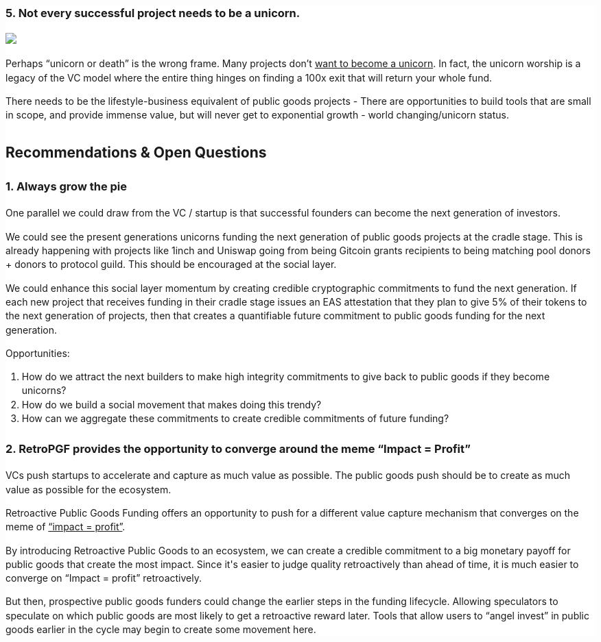 ### 5. Not every successful project needs to be a unicorn.

![](https://gov.gitcoin.co/uploads/db4391/optimized/2X/0/0e276bd2e838dc0bbfd0071cfea75bcf7245484b_2_958x382.png)

Perhaps “unicorn or death” is the wrong frame. Many projects don’t [want to become a unicorn](https://twitter.com/dabit3/status/1695040015108133266). In fact, the unicorn worship is a legacy of the VC model where the entire thing hinges on finding a 100x exit that will return your whole fund.

There needs to be the lifestyle-business equivalent of public goods projects - There are opportunities to build tools that are small in scope, and provide immense value, but will never get to exponential growth - world changing/unicorn status.

## Recommendations & Open Questions

### 1. Always grow the pie

One parallel we could draw from the VC / startup is that successful founders can become the next generation of investors.

We could see the present generations unicorns funding the next generation of public goods projects at the cradle stage. This is already happening with projects like 1inch and Uniswap going from being Gitcoin grants recipients to being matching pool donors + donors to protocol guild. This should be encouraged at the social layer.

We could enhance this social layer momentum by creating credible cryptographic commitments to fund the next generation. If each new project that receives funding in their cradle stage issues an EAS attestation that they plan to give 5% of their tokens to the next generation of projects, then that creates a quantifiable future commitment to public goods funding for the next generation.

Opportunities:

1. How do we attract the next builders to make high integrity commitments to give back to public goods if they become unicorns?
2. How do we build a social movement that makes doing this trendy?
3. How can we aggregate these commitments to create credible commitments of future funding?

### 2. RetroPGF provides the opportunity to converge around the meme “Impact = Profit”

VCs push startups to accelerate and capture as much value as possible. The public goods push should be to create as much value as possible for the ecosystem.

Retroactive Public Goods Funding offers an opportunity to push for a different value capture mechanism that converges on the meme of [“impact = profit”](https://gov.optimism.io/t/retropgf-impact-profit-framework/7034).

By introducing Retroactive Public Goods to an ecosystem, we can create a credible commitment to a big monetary payoff for public goods that create the most impact. Since it's easier to judge quality retroactively than ahead of time, it is much easier to converge on “Impact = profit” retroactively.

But then, prospective public goods funders could change the earlier steps in the funding lifecycle. Allowing speculators to speculate on which public goods are most likely to get a retroactive reward later. Tools that allow users to “angel invest” in public goods earlier in the cycle may begin to create some movement here.
